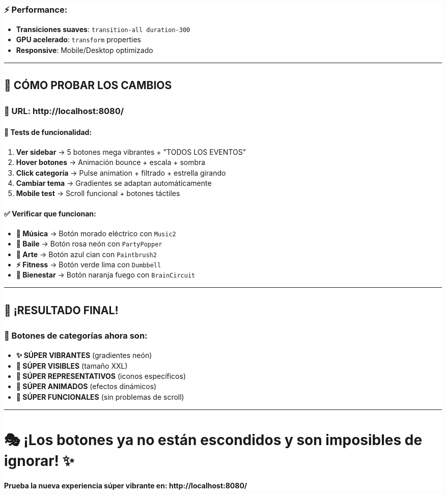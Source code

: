 ### **⚡ Performance:**
- **Transiciones suaves**: `transition-all duration-300`
- **GPU acelerado**: `transform` properties
- **Responsive**: Mobile/Desktop optimizado

---

## 🧪 **CÓMO PROBAR LOS CAMBIOS**

### **📍 URL: http://localhost:8080/**

#### **🎯 Tests de funcionalidad:**
1. **Ver sidebar** → 5 botones mega vibrantes + "TODOS LOS EVENTOS"
2. **Hover botones** → Animación bounce + escala + sombra
3. **Click categoría** → Pulse animation + filtrado + estrella girando
4. **Cambiar tema** → Gradientes se adaptan automáticamente
5. **Mobile test** → Scroll funcional + botones táctiles

#### **✅ Verificar que funcionan:**
- **🎵 Música** → Botón morado eléctrico con `Music2`
- **💃 Baile** → Botón rosa neón con `PartyPopper` 
- **🎨 Arte** → Botón azul cian con `Paintbrush2`
- **⚡ Fitness** → Botón verde lima con `Dumbbell`
- **🧠 Bienestar** → Botón naranja fuego con `BrainCircuit`

---

## 🎉 **¡RESULTADO FINAL!**

### **🌟 Botones de categorías ahora son:**
- **✨ SÚPER VIBRANTES** (gradientes neón)
- **🎯 SÚPER VISIBLES** (tamaño XXL)
- **🎪 SÚPER REPRESENTATIVOS** (iconos específicos)
- **💫 SÚPER ANIMADOS** (efectos dinámicos)
- **🚀 SÚPER FUNCIONALES** (sin problemas de scroll)

---

# 🎭 **¡Los botones ya no están escondidos y son imposibles de ignorar!** ✨

**Prueba la nueva experiencia súper vibrante en: http://localhost:8080/**





